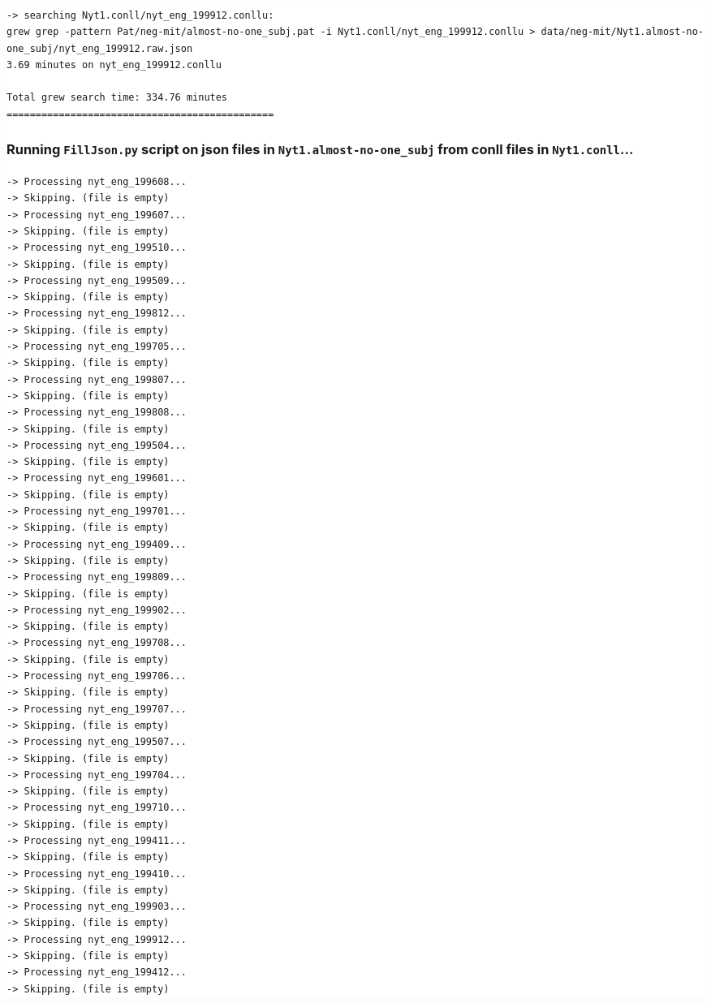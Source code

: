 ```
-> searching Nyt1.conll/nyt_eng_199912.conllu:
grew grep -pattern Pat/neg-mit/almost-no-one_subj.pat -i Nyt1.conll/nyt_eng_199912.conllu > data/neg-mit/Nyt1.almost-no-one_subj/nyt_eng_199912.raw.json
3.69 minutes on nyt_eng_199912.conllu

Total grew search time: 334.76 minutes
==============================================

```
### Running `FillJson.py` script on json files in `Nyt1.almost-no-one_subj` from conll files in `Nyt1.conll`...
```
-> Processing nyt_eng_199608...
-> Skipping. (file is empty)
-> Processing nyt_eng_199607...
-> Skipping. (file is empty)
-> Processing nyt_eng_199510...
-> Skipping. (file is empty)
-> Processing nyt_eng_199509...
-> Skipping. (file is empty)
-> Processing nyt_eng_199812...
-> Skipping. (file is empty)
-> Processing nyt_eng_199705...
-> Skipping. (file is empty)
-> Processing nyt_eng_199807...
-> Skipping. (file is empty)
-> Processing nyt_eng_199808...
-> Skipping. (file is empty)
-> Processing nyt_eng_199504...
-> Skipping. (file is empty)
-> Processing nyt_eng_199601...
-> Skipping. (file is empty)
-> Processing nyt_eng_199701...
-> Skipping. (file is empty)
-> Processing nyt_eng_199409...
-> Skipping. (file is empty)
-> Processing nyt_eng_199809...
-> Skipping. (file is empty)
-> Processing nyt_eng_199902...
-> Skipping. (file is empty)
-> Processing nyt_eng_199708...
-> Skipping. (file is empty)
-> Processing nyt_eng_199706...
-> Skipping. (file is empty)
-> Processing nyt_eng_199707...
-> Skipping. (file is empty)
-> Processing nyt_eng_199507...
-> Skipping. (file is empty)
-> Processing nyt_eng_199704...
-> Skipping. (file is empty)
-> Processing nyt_eng_199710...
-> Skipping. (file is empty)
-> Processing nyt_eng_199411...
-> Skipping. (file is empty)
-> Processing nyt_eng_199410...
-> Skipping. (file is empty)
-> Processing nyt_eng_199903...
-> Skipping. (file is empty)
-> Processing nyt_eng_199912...
-> Skipping. (file is empty)
-> Processing nyt_eng_199412...
-> Skipping. (file is empty)
```
